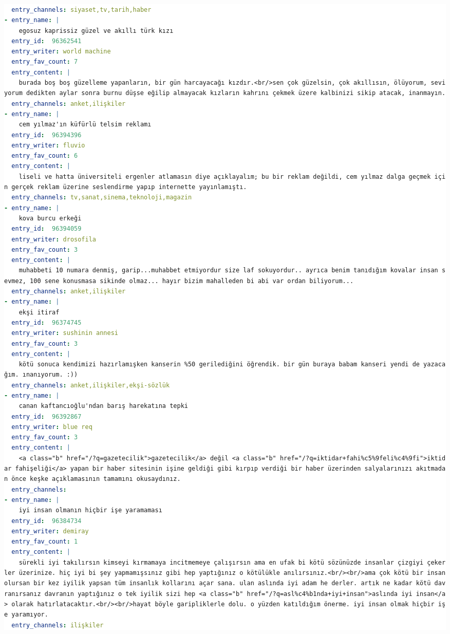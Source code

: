 ```yaml
  entry_channels: siyaset,tv,tarih,haber
- entry_name: |
    egosuz kaprissiz güzel ve akıllı türk kızı
  entry_id:  96362541
  entry_writer: world machine
  entry_fav_count: 7
  entry_content: |
    burada boş boş güzelleme yapanların, bir gün harcayacağı kızdır.<br/>sen çok güzelsin, çok akıllısın, ölüyorum, seviyorum dedikten aylar sonra burnu düşse eğilip almayacak kızların kahrını çekmek üzere kalbinizi sikip atacak, inanmayın.
  entry_channels: anket,ilişkiler
- entry_name: |
    cem yılmaz'ın küfürlü telsim reklamı
  entry_id:  96394396
  entry_writer: fluvio
  entry_fav_count: 6
  entry_content: |
    liseli ve hatta üniversiteli ergenler atlamasın diye açıklayalım; bu bir reklam değildi, cem yılmaz dalga geçmek için gerçek reklam üzerine seslendirme yapıp internette yayınlamıştı.
  entry_channels: tv,sanat,sinema,teknoloji,magazin
- entry_name: |
    kova burcu erkeği
  entry_id:  96394059
  entry_writer: drosofila
  entry_fav_count: 3
  entry_content: |
    muhabbeti 10 numara denmiş, garip...muhabbet etmiyordur size laf sokuyordur.. ayrıca benim tanıdığım kovalar insan sevmez, 100 sene konusmasa sikinde olmaz... hayır bizim mahalleden bi abi var ordan biliyorum...
  entry_channels: anket,ilişkiler
- entry_name: |
    ekşi itiraf
  entry_id:  96374745
  entry_writer: sushinin annesi
  entry_fav_count: 3
  entry_content: |
    kötü sonuca kendimizi hazırlamışken kanserin %50 gerilediğini öğrendik. bir gün buraya babam kanseri yendi de yazacağım. ınanıyorum. :))
  entry_channels: anket,ilişkiler,ekşi-sözlük
- entry_name: |
    canan kaftancıoğlu'ndan barış harekatına tepki
  entry_id:  96392867
  entry_writer: blue req
  entry_fav_count: 3
  entry_content: |
    <a class="b" href="/?q=gazetecilik">gazetecilik</a> değil <a class="b" href="/?q=iktidar+fahi%c5%9feli%c4%9fi">iktidar fahişeliği</a> yapan bir haber sitesinin işine geldiği gibi kırpıp verdiği bir haber üzerinden salyalarınızı akıtmadan önce keşke açıklamasının tamamını okusaydınız.
  entry_channels: 
- entry_name: |
    iyi insan olmanın hiçbir işe yaramaması
  entry_id:  96384734
  entry_writer: demiray
  entry_fav_count: 1
  entry_content: |
    sürekli iyi takılırsın kimseyi kırmamaya incitmemeye çalışırsın ama en ufak bi kötü sözünüzde insanlar çizgiyi çekerler üzerinize. hiç iyi bi şey yapmamışsınız gibi hep yaptığınız o kötülükle anılırsınız.<br/><br/>ama çok kötü bir insan olursan bir kez iyilik yapsan tüm insanlık kollarını açar sana. ulan aslında iyi adam he derler. artık ne kadar kötü davranırsanız davranın yaptığınız o tek iyilik sizi hep <a class="b" href="/?q=asl%c4%b1nda+iyi+insan">aslında iyi insan</a> olarak hatırlatacaktır.<br/><br/>hayat böyle garipliklerle dolu. o yüzden katıldığım önerme. iyi insan olmak hiçbir işe yaramıyor.
  entry_channels: ilişkiler
```